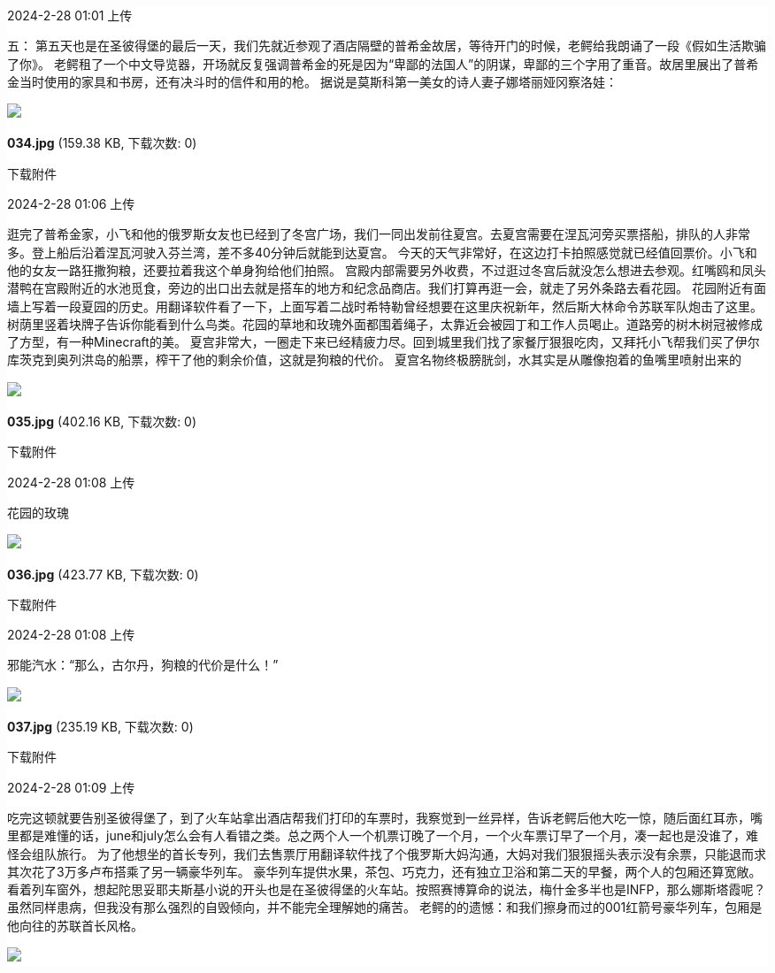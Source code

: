 2024-2-28 01:01 上传

五：
第五天也是在圣彼得堡的最后一天，我们先就近参观了酒店隔壁的普希金故居，等待开门的时候，老鳄给我朗诵了一段《假如生活欺骗了你》。
 老鳄租了一个中文导览器，开场就反复强调普希金的死是因为“卑鄙的法国人”的阴谋，卑鄙的三个字用了重音。故居里展出了普希金当时使用的家具和书房，还有决斗时的信件和用的枪。
 据说是莫斯科第一美女的诗人妻子娜塔丽娅冈察洛娃：

<img src="https://img.saraba1st.com/forum/202402/28/010644xtqs0oov60bstb0i.jpg" referrerpolicy="no-referrer">

<strong>034.jpg</strong> (159.38 KB, 下载次数: 0)

下载附件

2024-2-28 01:06 上传

逛完了普希金家，小飞和他的俄罗斯女友也已经到了冬宫广场，我们一同出发前往夏宫。去夏宫需要在涅瓦河旁买票搭船，排队的人非常多。登上船后沿着涅瓦河驶入芬兰湾，差不多40分钟后就能到达夏宫。
 今天的天气非常好，在这边打卡拍照感觉就已经值回票价。小飞和他的女友一路狂撒狗粮，还要拉着我这个单身狗给他们拍照。
宫殿内部需要另外收费，不过逛过冬宫后就没怎么想进去参观。红嘴鸥和凤头潜鸭在宫殿附近的水池觅食，旁边的出口出去就是搭车的地方和纪念品商店。我们打算再逛一会，就走了另外条路去看花园。
花园附近有面墙上写着一段夏园的历史。用翻译软件看了一下，上面写着二战时希特勒曾经想要在这里庆祝新年，然后斯大林命令苏联军队炮击了这里。
树荫里竖着块牌子告诉你能看到什么鸟类。花园的草地和玫瑰外面都围着绳子，太靠近会被园丁和工作人员喝止。道路旁的树木树冠被修成了方型，有一种Minecraft的美。
夏宫非常大，一圈走下来已经精疲力尽。回到城里我们找了家餐厅狠狠吃肉，又拜托小飞帮我们买了伊尔库茨克到奥列洪岛的船票，榨干了他的剩余价值，这就是狗粮的代价。
夏宫名物终极膀胱剑，水其实是从雕像抱着的鱼嘴里喷射出来的

<img src="https://img.saraba1st.com/forum/202402/28/010832gxhqsbsbhb44nthn.jpg" referrerpolicy="no-referrer">

<strong>035.jpg</strong> (402.16 KB, 下载次数: 0)

下载附件

2024-2-28 01:08 上传

花园的玫瑰

<img src="https://img.saraba1st.com/forum/202402/28/010832u72ynq3b37qmtaay.jpg" referrerpolicy="no-referrer">

<strong>036.jpg</strong> (423.77 KB, 下载次数: 0)

下载附件

2024-2-28 01:08 上传

邪能汽水：“那么，古尔丹，狗粮的代价是什么！”

<img src="https://img.saraba1st.com/forum/202402/28/010956webuagm4zfx9t8em.jpg" referrerpolicy="no-referrer">

<strong>037.jpg</strong> (235.19 KB, 下载次数: 0)

下载附件

2024-2-28 01:09 上传

吃完这顿就要告别圣彼得堡了，到了火车站拿出酒店帮我们打印的车票时，我察觉到一丝异样，告诉老鳄后他大吃一惊，随后面红耳赤，嘴里都是难懂的话，june和july怎么会有人看错之类。总之两个人一个机票订晚了一个月，一个火车票订早了一个月，凑一起也是没谁了，难怪会组队旅行。
 为了他想坐的首长专列，我们去售票厅用翻译软件找了个俄罗斯大妈沟通，大妈对我们狠狠摇头表示没有余票，只能退而求其次花了3万多卢布搭乘了另一辆豪华列车。
豪华列车提供水果，茶包、巧克力，还有独立卫浴和第二天的早餐，两个人的包厢还算宽敞。看着列车窗外，想起陀思妥耶夫斯基小说的开头也是在圣彼得堡的火车站。按照赛博算命的说法，梅什金多半也是INFP，那么娜斯塔霞呢？虽然同样患病，但我没有那么强烈的自毁倾向，并不能完全理解她的痛苦。
 老鳄的的遗憾：和我们擦身而过的001红箭号豪华列车，包厢是他向往的苏联首长风格。

<img src="https://img.saraba1st.com/forum/202402/28/011120gm2y0ubsmbbrz0yp.jpg" referrerpolicy="no-referrer">
